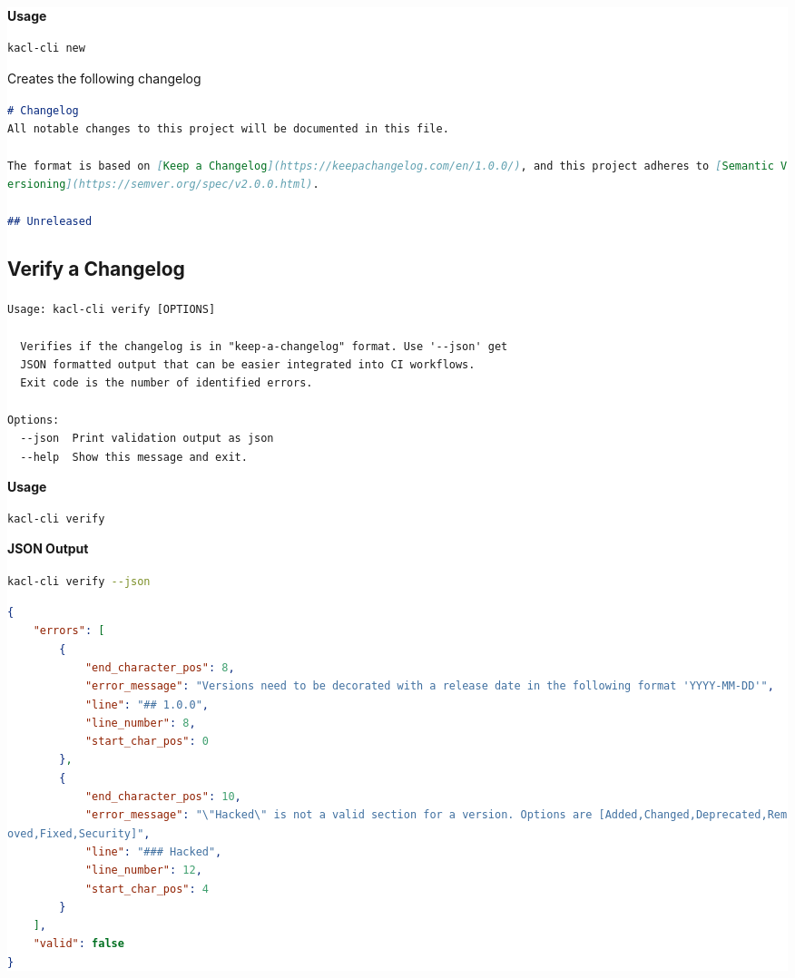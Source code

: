 **Usage**

```bash
kacl-cli new
```

Creates the following changelog

```markdown
# Changelog
All notable changes to this project will be documented in this file.

The format is based on [Keep a Changelog](https://keepachangelog.com/en/1.0.0/), and this project adheres to [Semantic Versioning](https://semver.org/spec/v2.0.0.html).

## Unreleased
```

## Verify a Changelog

```
Usage: kacl-cli verify [OPTIONS]

  Verifies if the changelog is in "keep-a-changelog" format. Use '--json' get
  JSON formatted output that can be easier integrated into CI workflows.
  Exit code is the number of identified errors.

Options:
  --json  Print validation output as json
  --help  Show this message and exit.
```

**Usage**

```bash
kacl-cli verify
```

**JSON Output**

```bash
kacl-cli verify --json
```

```json
{
    "errors": [
        {
            "end_character_pos": 8,
            "error_message": "Versions need to be decorated with a release date in the following format 'YYYY-MM-DD'",
            "line": "## 1.0.0",
            "line_number": 8,
            "start_char_pos": 0
        },
        {
            "end_character_pos": 10,
            "error_message": "\"Hacked\" is not a valid section for a version. Options are [Added,Changed,Deprecated,Removed,Fixed,Security]",
            "line": "### Hacked",
            "line_number": 12,
            "start_char_pos": 4
        }
    ],
    "valid": false
}
```


[Unreleased]: https://github.com/mschmieder/python-kacl/tree/v1.0.0...HEAD
[1.0.0]: https://github.com/mschmieder/python-kacl/compare/v0.2.16...v1.0.0
[Unreleased]: https://github.com/mschmieder/python-kacl/compare/v1.0.0...HEAD
[Unreleased]: https://github.com/mschmieder/python-kacl/compare/v1.0.0...HEAD
[Unreleased]: https://github.com/mschmieder/python-kacl/compare/v1.0.0...HEAD